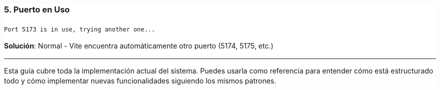 ### 5. Puerto en Uso
```
Port 5173 is in use, trying another one...
```
**Solución**: Normal - Vite encuentra automáticamente otro puerto (5174, 5175, etc.)

---

Esta guía cubre toda la implementación actual del sistema. Puedes usarla como referencia para entender cómo está estructurado todo y cómo implementar nuevas funcionalidades siguiendo los mismos patrones.